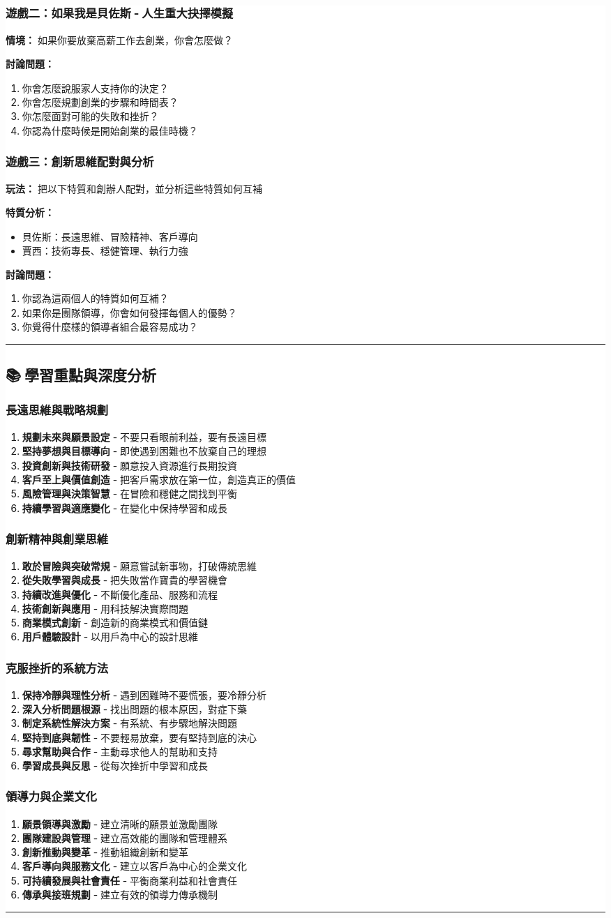 ### 遊戲二：如果我是貝佐斯 - 人生重大抉擇模擬
**情境：** 如果你要放棄高薪工作去創業，你會怎麼做？

**討論問題：**
1. 你會怎麼說服家人支持你的決定？
2. 你會怎麼規劃創業的步驟和時間表？
3. 你怎麼面對可能的失敗和挫折？
4. 你認為什麼時候是開始創業的最佳時機？

### 遊戲三：創新思維配對與分析
**玩法：** 把以下特質和創辦人配對，並分析這些特質如何互補

**特質分析：**
- 貝佐斯：長遠思維、冒險精神、客戶導向
- 賈西：技術專長、穩健管理、執行力強

**討論問題：**
1. 你認為這兩個人的特質如何互補？
2. 如果你是團隊領導，你會如何發揮每個人的優勢？
3. 你覺得什麼樣的領導者組合最容易成功？

---

## 📚 學習重點與深度分析

### 長遠思維與戰略規劃
1. **規劃未來與願景設定** - 不要只看眼前利益，要有長遠目標
2. **堅持夢想與目標導向** - 即使遇到困難也不放棄自己的理想
3. **投資創新與技術研發** - 願意投入資源進行長期投資
4. **客戶至上與價值創造** - 把客戶需求放在第一位，創造真正的價值
5. **風險管理與決策智慧** - 在冒險和穩健之間找到平衡
6. **持續學習與適應變化** - 在變化中保持學習和成長

### 創新精神與創業思維
1. **敢於冒險與突破常規** - 願意嘗試新事物，打破傳統思維
2. **從失敗學習與成長** - 把失敗當作寶貴的學習機會
3. **持續改進與優化** - 不斷優化產品、服務和流程
4. **技術創新與應用** - 用科技解決實際問題
5. **商業模式創新** - 創造新的商業模式和價值鏈
6. **用戶體驗設計** - 以用戶為中心的設計思維

### 克服挫折的系統方法
1. **保持冷靜與理性分析** - 遇到困難時不要慌張，要冷靜分析
2. **深入分析問題根源** - 找出問題的根本原因，對症下藥
3. **制定系統性解決方案** - 有系統、有步驟地解決問題
4. **堅持到底與韌性** - 不要輕易放棄，要有堅持到底的決心
5. **尋求幫助與合作** - 主動尋求他人的幫助和支持
6. **學習成長與反思** - 從每次挫折中學習和成長

### 領導力與企業文化
1. **願景領導與激勵** - 建立清晰的願景並激勵團隊
2. **團隊建設與管理** - 建立高效能的團隊和管理體系
3. **創新推動與變革** - 推動組織創新和變革
4. **客戶導向與服務文化** - 建立以客戶為中心的企業文化
5. **可持續發展與社會責任** - 平衡商業利益和社會責任
6. **傳承與接班規劃** - 建立有效的領導力傳承機制

---